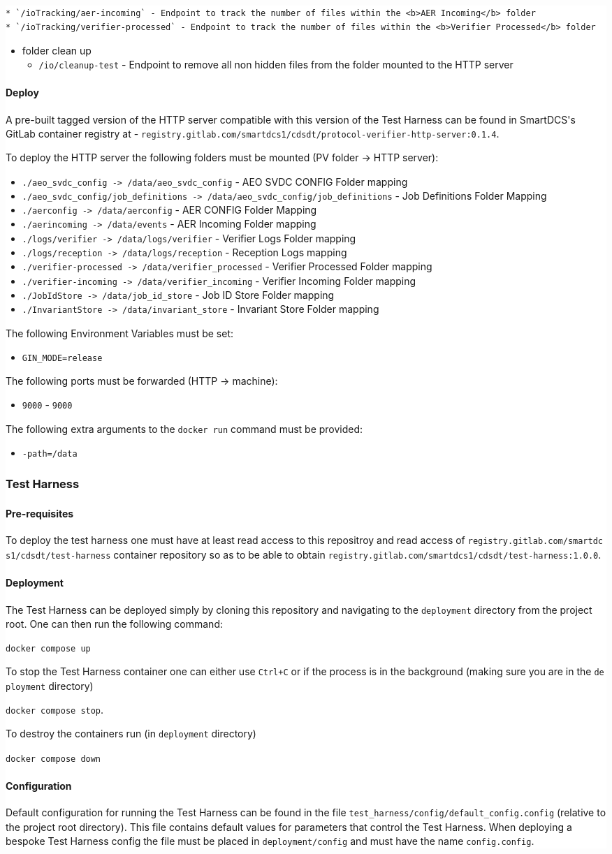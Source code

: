     * `/ioTracking/aer-incoming` - Endpoint to track the number of files within the <b>AER Incoming</b> folder
    * `/ioTracking/verifier-processed` - Endpoint to track the number of files within the <b>Verifier Processed</b> folder
* folder clean up
    * `/io/cleanup-test` - Endpoint to remove all non hidden files from the folder mounted to the HTTP server
#### <b>Deploy</b>
A pre-built tagged version of the HTTP server compatible with this version of the Test Harness can be found in SmartDCS's GitLab container registry at - `registry.gitlab.com/smartdcs1/cdsdt/protocol-verifier-http-server:0.1.4`.

To deploy the HTTP server the following folders must be mounted (PV folder -> HTTP server):
* `./aeo_svdc_config -> /data/aeo_svdc_config` - AEO SVDC CONFIG Folder mapping
* `./aeo_svdc_config/job_definitions -> /data/aeo_svdc_config/job_definitions` - Job Definitions Folder Mapping
* `./aerconfig -> /data/aerconfig` - AER CONFIG Folder Mapping
* `./aerincoming -> /data/events` - AER Incoming Folder mapping
* `./logs/verifier -> /data/logs/verifier` - Verifier Logs Folder mapping
* `./logs/reception -> /data/logs/reception` - Reception Logs mapping
* `./verifier-processed -> /data/verifier_processed` - Verifier Processed Folder mapping
* `./verifier-incoming -> /data/verifier_incoming` - Verifier Incoming Folder mapping
* `./JobIdStore -> /data/job_id_store` - Job ID Store Folder mapping
* `./InvariantStore -> /data/invariant_store` - Invariant Store Folder mapping

The following Environment Variables must be set:
* `GIN_MODE=release`

The following ports must be forwarded (HTTP -> machine):
* `9000` - `9000`

The following extra arguments to the `docker run` command must be provided:
* `-path=/data`

### <b>Test Harness</b>
#### <b>Pre-requisites</b>
To deploy the test harness one must have at least read access to this repositroy and read access of `registry.gitlab.com/smartdcs1/cdsdt/test-harness` container repository so as to be able to obtain `registry.gitlab.com/smartdcs1/cdsdt/test-harness:1.0.0`.
#### <b>Deployment</b>
The Test Harness can be deployed simply by cloning this repository and navigating to the `deployment` directory from the project root. One can then run the following command:

`docker compose up`

To stop the Test Harness container one can either use `Ctrl+C` or if the process is in the background (making sure you are in the `deployment` directory)

`docker compose stop`.

To destroy the containers run (in `deployment` directory)

`docker compose down`
#### <b>Configuration</b>
Default configuration for running the Test Harness can be found in the file `test_harness/config/default_config.config` (relative to the project root directory). This file contains default values for parameters that control the Test Harness. When deploying a bespoke Test Harness config the file must be placed in `deployment/config` and must have the name `config.config`.
